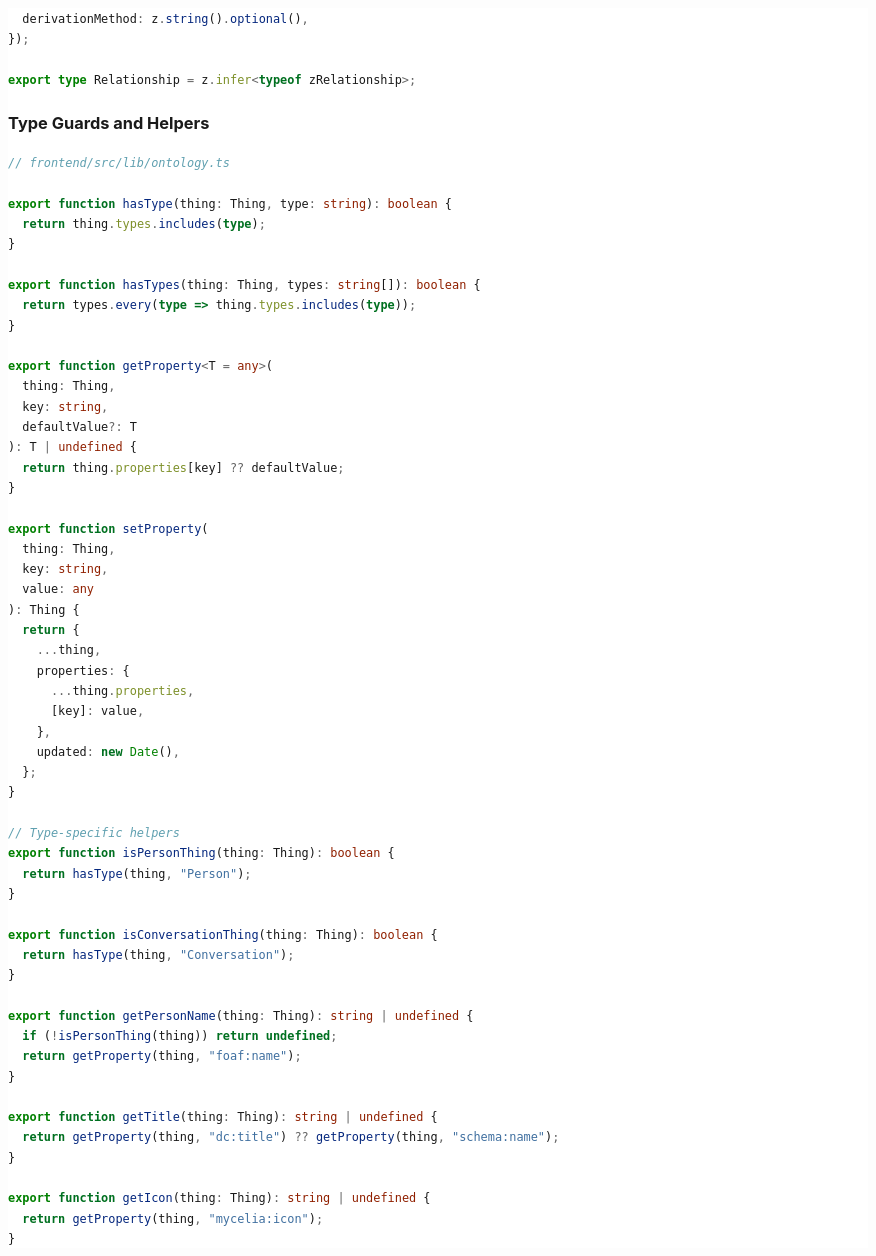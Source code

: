 ```typescript
  derivationMethod: z.string().optional(),
});

export type Relationship = z.infer<typeof zRelationship>;
```

### Type Guards and Helpers

```typescript
// frontend/src/lib/ontology.ts

export function hasType(thing: Thing, type: string): boolean {
  return thing.types.includes(type);
}

export function hasTypes(thing: Thing, types: string[]): boolean {
  return types.every(type => thing.types.includes(type));
}

export function getProperty<T = any>(
  thing: Thing,
  key: string,
  defaultValue?: T
): T | undefined {
  return thing.properties[key] ?? defaultValue;
}

export function setProperty(
  thing: Thing,
  key: string,
  value: any
): Thing {
  return {
    ...thing,
    properties: {
      ...thing.properties,
      [key]: value,
    },
    updated: new Date(),
  };
}

// Type-specific helpers
export function isPersonThing(thing: Thing): boolean {
  return hasType(thing, "Person");
}

export function isConversationThing(thing: Thing): boolean {
  return hasType(thing, "Conversation");
}

export function getPersonName(thing: Thing): string | undefined {
  if (!isPersonThing(thing)) return undefined;
  return getProperty(thing, "foaf:name");
}

export function getTitle(thing: Thing): string | undefined {
  return getProperty(thing, "dc:title") ?? getProperty(thing, "schema:name");
}

export function getIcon(thing: Thing): string | undefined {
  return getProperty(thing, "mycelia:icon");
}
```